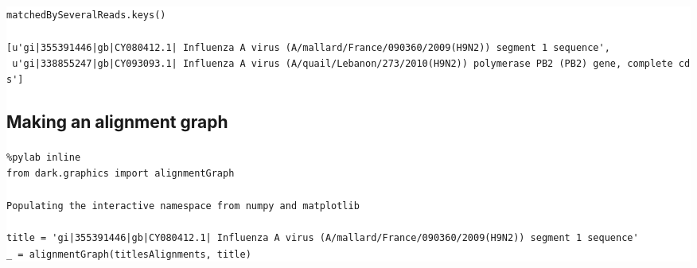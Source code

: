     matchedBySeveralReads.keys()

    [u'gi|355391446|gb|CY080412.1| Influenza A virus (A/mallard/France/090360/2009(H9N2)) segment 1 sequence',
     u'gi|338855247|gb|CY093093.1| Influenza A virus (A/quail/Lebanon/273/2010(H9N2)) polymerase PB2 (PB2) gene, complete cds']



## Making an alignment graph


    %pylab inline
    from dark.graphics import alignmentGraph

    Populating the interactive namespace from numpy and matplotlib

    title = 'gi|355391446|gb|CY080412.1| Influenza A virus (A/mallard/France/090360/2009(H9N2)) segment 1 sequence'
    _ = alignmentGraph(titlesAlignments, title)

